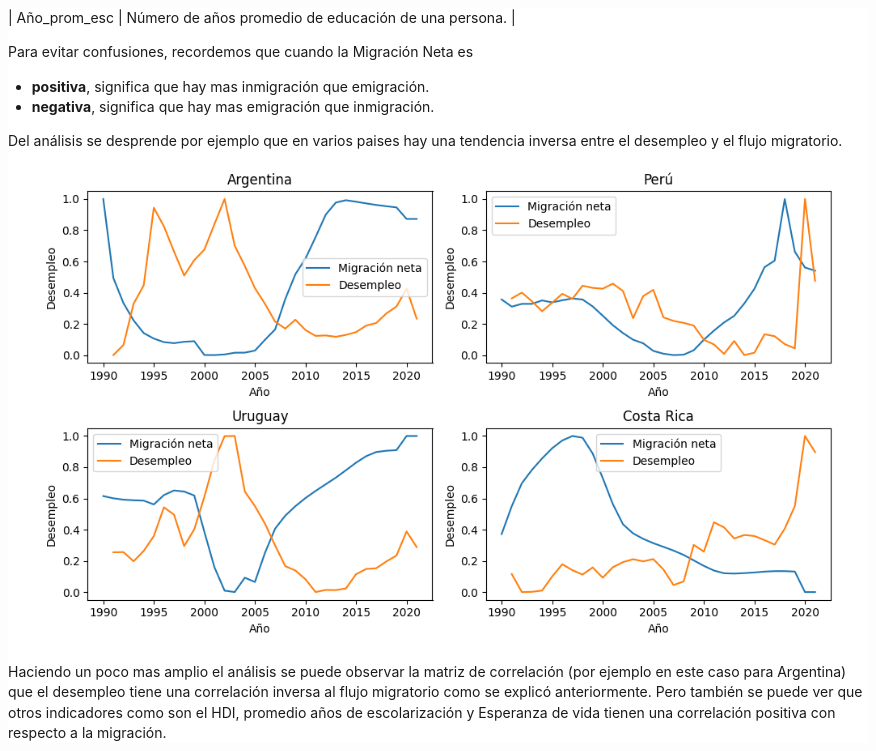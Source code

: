 | Año_prom_esc | Número de años promedio de educación de una persona. |


Para evitar confusiones, recordemos que cuando la Migración Neta es
- **positiva**, significa que hay mas inmigración que emigración.
- **negativa**, significa que hay mas emigración que inmigración.


Del análisis se desprende por ejemplo que en varios paises hay una tendencia inversa entre el desempleo y el flujo migratorio.

<p align='center'>
<img src ="images/Migracion_vs_Desempleo.png" width="800">
<p>

Haciendo un poco mas amplio el análisis se puede observar la matriz de correlación (por ejemplo en este caso para Argentina) que el desempleo tiene una correlación inversa al flujo migratorio como se explicó anteriormente. Pero también se puede ver que otros indicadores como son el HDI, promedio años de escolarización y Esperanza de vida tienen una correlación positiva con respecto a la migración.

<p align='center'>